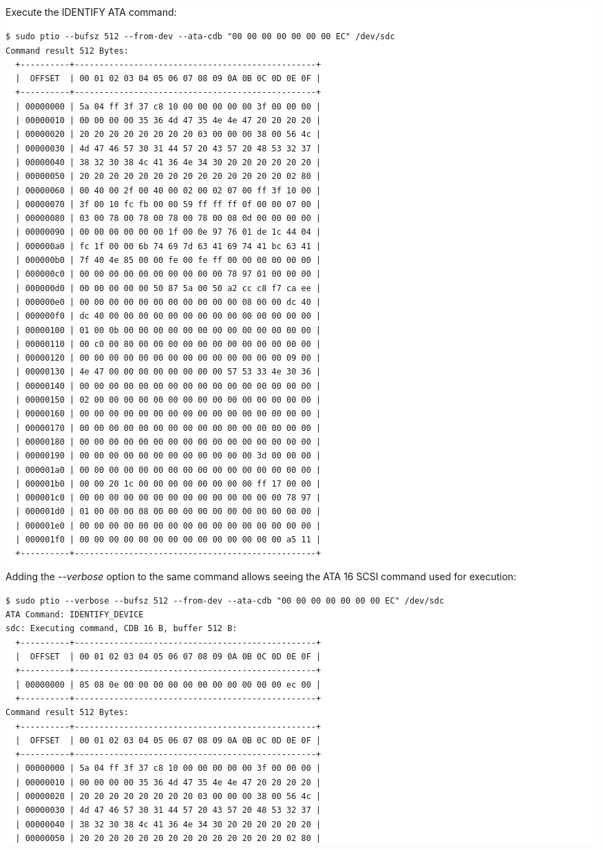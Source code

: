 Execute the IDENTIFY ATA command:

```
$ sudo ptio --bufsz 512 --from-dev --ata-cdb "00 00 00 00 00 00 00 EC" /dev/sdc
Command result 512 Bytes:
  +----------+-------------------------------------------------+
  |  OFFSET  | 00 01 02 03 04 05 06 07 08 09 0A 0B 0C 0D 0E 0F |
  +----------+-------------------------------------------------+
  | 00000000 | 5a 04 ff 3f 37 c8 10 00 00 00 00 00 3f 00 00 00 |
  | 00000010 | 00 00 00 00 35 36 4d 47 35 4e 4e 47 20 20 20 20 |
  | 00000020 | 20 20 20 20 20 20 20 20 03 00 00 00 38 00 56 4c |
  | 00000030 | 4d 47 46 57 30 31 44 57 20 43 57 20 48 53 32 37 |
  | 00000040 | 38 32 30 38 4c 41 36 4e 34 30 20 20 20 20 20 20 |
  | 00000050 | 20 20 20 20 20 20 20 20 20 20 20 20 20 20 02 80 |
  | 00000060 | 00 40 00 2f 00 40 00 02 00 02 07 00 ff 3f 10 00 |
  | 00000070 | 3f 00 10 fc fb 00 00 59 ff ff ff 0f 00 00 07 00 |
  | 00000080 | 03 00 78 00 78 00 78 00 78 00 08 0d 00 00 00 00 |
  | 00000090 | 00 00 00 00 00 00 1f 00 0e 97 76 01 de 1c 44 04 |
  | 000000a0 | fc 1f 00 00 6b 74 69 7d 63 41 69 74 41 bc 63 41 |
  | 000000b0 | 7f 40 4e 85 00 00 fe 00 fe ff 00 00 00 00 00 00 |
  | 000000c0 | 00 00 00 00 00 00 00 00 00 00 78 97 01 00 00 00 |
  | 000000d0 | 00 00 00 00 00 50 87 5a 00 50 a2 cc c8 f7 ca ee |
  | 000000e0 | 00 00 00 00 00 00 00 00 00 00 00 08 00 00 dc 40 |
  | 000000f0 | dc 40 00 00 00 00 00 00 00 00 00 00 00 00 00 00 |
  | 00000100 | 01 00 0b 00 00 00 00 00 00 00 00 00 00 00 00 00 |
  | 00000110 | 00 c0 00 80 00 00 00 00 00 00 00 00 00 00 00 00 |
  | 00000120 | 00 00 00 00 00 00 00 00 00 00 00 00 00 00 09 00 |
  | 00000130 | 4e 47 00 00 00 00 00 00 00 00 57 53 33 4e 30 36 |
  | 00000140 | 00 00 00 00 00 00 00 00 00 00 00 00 00 00 00 00 |
  | 00000150 | 02 00 00 00 00 00 00 00 00 00 00 00 00 00 00 00 |
  | 00000160 | 00 00 00 00 00 00 00 00 00 00 00 00 00 00 00 00 |
  | 00000170 | 00 00 00 00 00 00 00 00 00 00 00 00 00 00 00 00 |
  | 00000180 | 00 00 00 00 00 00 00 00 00 00 00 00 00 00 00 00 |
  | 00000190 | 00 00 00 00 00 00 00 00 00 00 00 00 3d 00 00 00 |
  | 000001a0 | 00 00 00 00 00 00 00 00 00 00 00 00 00 00 00 00 |
  | 000001b0 | 00 00 20 1c 00 00 00 00 00 00 00 00 ff 17 00 00 |
  | 000001c0 | 00 00 00 00 00 00 00 00 00 00 00 00 00 00 78 97 |
  | 000001d0 | 01 00 00 00 08 00 00 00 00 00 00 00 00 00 00 00 |
  | 000001e0 | 00 00 00 00 00 00 00 00 00 00 00 00 00 00 00 00 |
  | 000001f0 | 00 00 00 00 00 00 00 00 00 00 00 00 00 00 a5 11 |
  +----------+-------------------------------------------------+
```

Adding the *--verbose* option to the same command allows seeing the ATA 16
SCSI command used for execution:

```
$ sudo ptio --verbose --bufsz 512 --from-dev --ata-cdb "00 00 00 00 00 00 00 EC" /dev/sdc
ATA Command: IDENTIFY_DEVICE
sdc: Executing command, CDB 16 B, buffer 512 B:
  +----------+-------------------------------------------------+
  |  OFFSET  | 00 01 02 03 04 05 06 07 08 09 0A 0B 0C 0D 0E 0F |
  +----------+-------------------------------------------------+
  | 00000000 | 85 08 0e 00 00 00 00 00 00 00 00 00 00 00 ec 00 |
  +----------+-------------------------------------------------+
Command result 512 Bytes:
  +----------+-------------------------------------------------+
  |  OFFSET  | 00 01 02 03 04 05 06 07 08 09 0A 0B 0C 0D 0E 0F |
  +----------+-------------------------------------------------+
  | 00000000 | 5a 04 ff 3f 37 c8 10 00 00 00 00 00 3f 00 00 00 |
  | 00000010 | 00 00 00 00 35 36 4d 47 35 4e 4e 47 20 20 20 20 |
  | 00000020 | 20 20 20 20 20 20 20 20 03 00 00 00 38 00 56 4c |
  | 00000030 | 4d 47 46 57 30 31 44 57 20 43 57 20 48 53 32 37 |
  | 00000040 | 38 32 30 38 4c 41 36 4e 34 30 20 20 20 20 20 20 |
  | 00000050 | 20 20 20 20 20 20 20 20 20 20 20 20 20 20 02 80 |
```